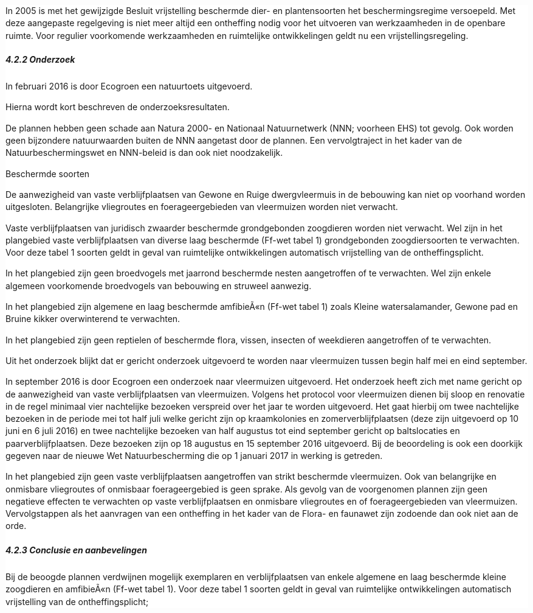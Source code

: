 In 2005 is met het gewijzigde Besluit vrijstelling beschermde dier\- en plantensoorten het beschermingsregime versoepeld. Met deze aangepaste regelgeving is niet meer altijd een ontheffing nodig voor het uitvoeren van werkzaamheden in de openbare ruimte. Voor regulier voorkomende werkzaamheden en ruimtelijke ontwikkelingen geldt nu een vrijstellingsregeling.

##### 4\.2\.2 Onderzoek

In februari 2016 is door Ecogroen een natuurtoets uitgevoerd.

Hierna wordt kort beschreven de onderzoeksresultaten.

De plannen hebben geen schade aan Natura 2000\- en Nationaal Natuurnetwerk (NNN; voorheen EHS) tot gevolg. Ook worden geen bijzondere natuurwaarden buiten de NNN aangetast door de plannen. Een vervolgtraject in het kader van de Natuurbeschermingswet en NNN\-beleid is dan ook niet noodzakelijk.

Beschermde soorten

De aanwezigheid van vaste verblijfplaatsen van Gewone en Ruige dwergvleermuis in de bebouwing kan niet op voorhand worden uitgesloten. Belangrijke vliegroutes en foerageergebieden van vleermuizen worden niet verwacht.

Vaste verblijfplaatsen van juridisch zwaarder beschermde grondgebonden zoogdieren worden niet verwacht. Wel zijn in het plangebied vaste verblijfplaatsen van diverse laag beschermde (Ff\-wet tabel 1\) grondgebonden zoogdiersoorten te verwachten. Voor deze tabel 1 soorten geldt in geval van ruimtelijke ontwikkelingen automatisch vrijstelling van de ontheffingsplicht.

In het plangebied zijn geen broedvogels met jaarrond beschermde nesten aangetroffen of te verwachten. Wel zijn enkele algemeen voorkomende broedvogels van bebouwing en struweel aanwezig.

In het plangebied zijn algemene en laag beschermde amfibieÃ«n (Ff\-wet tabel 1\) zoals Kleine watersalamander, Gewone pad en Bruine kikker overwinterend te verwachten.

In het plangebied zijn geen reptielen of beschermde flora, vissen, insecten of weekdieren aangetroffen of te verwachten.

Uit het onderzoek blijkt dat er gericht onderzoek uitgevoerd te worden naar vleermuizen tussen begin half mei en eind september.

In september 2016 is door Ecogroen een onderzoek naar vleermuizen uitgevoerd. Het onderzoek heeft zich met name gericht op de aanwezigheid van vaste verblijfplaatsen van vleermuizen. Volgens het protocol voor vleermuizen dienen bij sloop en renovatie in de regel minimaal vier nachtelijke bezoeken verspreid over het jaar te worden uitgevoerd. Het gaat hierbij om twee nachtelijke bezoeken in de periode mei tot half juli welke gericht zijn op kraamkolonies en zomerverblijfplaatsen (deze zijn uitgevoerd op 10 juni en 6 juli 2016\) en twee nachtelijke bezoeken van half augustus tot eind september gericht op baltslocaties en paarverblijfplaatsen. Deze bezoeken zijn op 18 augustus en 15 september 2016 uitgevoerd. Bij de beoordeling is ook een doorkijk gegeven naar de nieuwe Wet Natuurbescherming die op 1 januari 2017 in werking is getreden.

In het plangebied zijn geen vaste verblijfplaatsen aangetroffen van strikt beschermde vleermuizen. Ook van belangrijke en onmisbare vliegroutes of onmisbaar foerageergebied is geen sprake. Als gevolg van de voorgenomen plannen zijn geen negatieve effecten te verwachten op vaste verblijfplaatsen en onmisbare vliegroutes en of foerageergebieden van vleermuizen. Vervolgstappen als het aanvragen van een ontheffing in het kader van de Flora\- en faunawet zijn zodoende dan ook niet aan de orde.

##### 4\.2\.3 Conclusie en aanbevelingen

Bij de beoogde plannen verdwijnen mogelijk exemplaren en verblijfplaatsen van enkele algemene en laag beschermde kleine zoogdieren en amfibieÃ«n (Ff\-wet tabel 1\). Voor deze tabel 1 soorten geldt in geval van ruimtelijke ontwikkelingen automatisch vrijstelling van de ontheffingsplicht;
